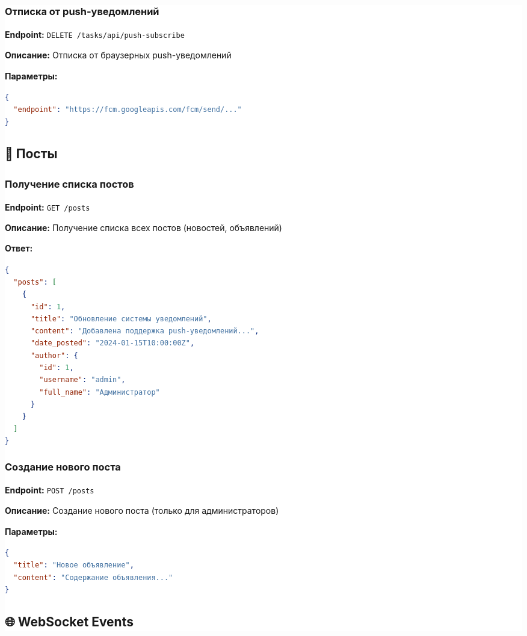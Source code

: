 ### Отписка от push-уведомлений

**Endpoint:** `DELETE /tasks/api/push-subscribe`

**Описание:** Отписка от браузерных push-уведомлений

**Параметры:**
```json
{
  "endpoint": "https://fcm.googleapis.com/fcm/send/..."
}
```

## 📝 Посты

### Получение списка постов

**Endpoint:** `GET /posts`

**Описание:** Получение списка всех постов (новостей, объявлений)

**Ответ:**
```json
{
  "posts": [
    {
      "id": 1,
      "title": "Обновление системы уведомлений",
      "content": "Добавлена поддержка push-уведомлений...",
      "date_posted": "2024-01-15T10:00:00Z",
      "author": {
        "id": 1,
        "username": "admin",
        "full_name": "Администратор"
      }
    }
  ]
}
```

### Создание нового поста

**Endpoint:** `POST /posts`

**Описание:** Создание нового поста (только для администраторов)

**Параметры:**
```json
{
  "title": "Новое объявление",
  "content": "Содержание объявления..."
}
```

## 🌐 WebSocket Events
